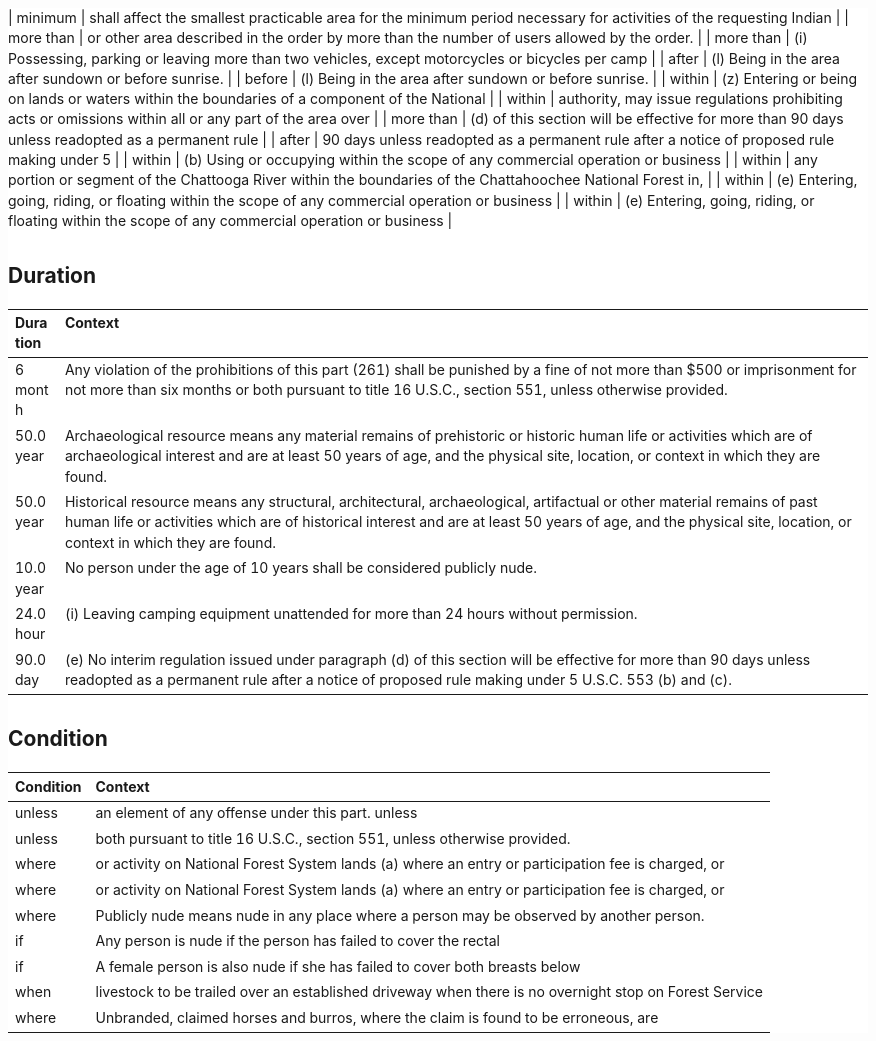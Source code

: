 | minimum       | shall affect the smallest practicable area for the minimum period necessary for activities of the requesting Indian |
| more than     | or other area described in the order by more than  the number of users allowed by the order.                        |
| more than     | (i) Possessing, parking or leaving  more than two vehicles, except motorcycles or bicycles per camp                 |
| after         | (l) Being in the area  after  sundown or before sunrise.                                                            |
| before        | (l) Being in the area after sundown or  before  sunrise.                                                            |
| within        | (z) Entering or being on lands or waters  within the boundaries of a component of the National                      |
| within        | authority, may issue regulations prohibiting acts or omissions within all or any part of the area over              |
| more than     | (d) of this section will be effective for more than 90 days unless readopted as a permanent rule                    |
| after         | 90 days unless readopted as a permanent rule after a notice of proposed rule making under 5                         |
| within        | (b) Using or occupying  within the scope of any commercial operation or business                                    |
| within        | any portion or segment of the Chattooga River within the boundaries of the Chattahoochee National Forest in,        |
| within        | (e) Entering, going, riding, or floating  within the scope of any commercial operation or business                  |
| within        | (e) Entering, going, riding, or floating  within the scope of any commercial operation or business                  |


## Duration

| Duration   | Context                                                                                                                                                                                                                                                                                 |
|:-----------|:----------------------------------------------------------------------------------------------------------------------------------------------------------------------------------------------------------------------------------------------------------------------------------------|
| 6 month    | Any violation of the prohibitions of this part (261) shall be punished by a fine of not more than $500 or imprisonment for not more than six months or both pursuant to title 16 U.S.C., section 551, unless otherwise provided.                                                        |
| 50.0 year  | Archaeological resource means any material remains of prehistoric or historic human life or activities which are of archaeological interest and are at least 50 years of age, and the physical site, location, or context in which they are found.                                      |
| 50.0 year  | Historical resource means any structural, architectural, archaeological, artifactual or other material remains of past human life or activities which are of historical interest and are at least 50 years of age, and the physical site, location, or context in which they are found. |
| 10.0 year  | No person under the age of 10 years shall be considered publicly nude.                                                                                                                                                                                                                  |
| 24.0 hour  | (i) Leaving camping equipment unattended for more than 24 hours without permission.                                                                                                                                                                                                     |
| 90.0 day   | (e) No interim regulation issued under paragraph (d) of this section will be effective for more than 90 days unless readopted as a permanent rule after a notice of proposed rule making under 5 U.S.C. 553 (b) and (c).                                                                |


## Condition

| Condition     | Context                                                                                                                              |
|:--------------|:-------------------------------------------------------------------------------------------------------------------------------------|
| unless        | an element of any offense under this part. unless                                                                                    |
| unless        | both pursuant to title 16 U.S.C., section 551, unless  otherwise provided.                                                           |
| where         | or activity on National Forest System lands (a) where an entry or participation fee is charged, or                                   |
| where         | or activity on National Forest System lands (a) where an entry or participation fee is charged, or                                   |
| where         | Publicly nude means nude in any place  where  a person may be observed by another person.                                            |
| if            | Any person is nude  if the person has failed to cover the rectal                                                                     |
| if            | A female person is also nude  if she has failed to cover both breasts below                                                          |
| when          | livestock to be trailed over an established driveway when there is no overnight stop on Forest Service                               |
| where         | Unbranded, claimed horses and burros,  where the claim is found to be erroneous, are                                                 |